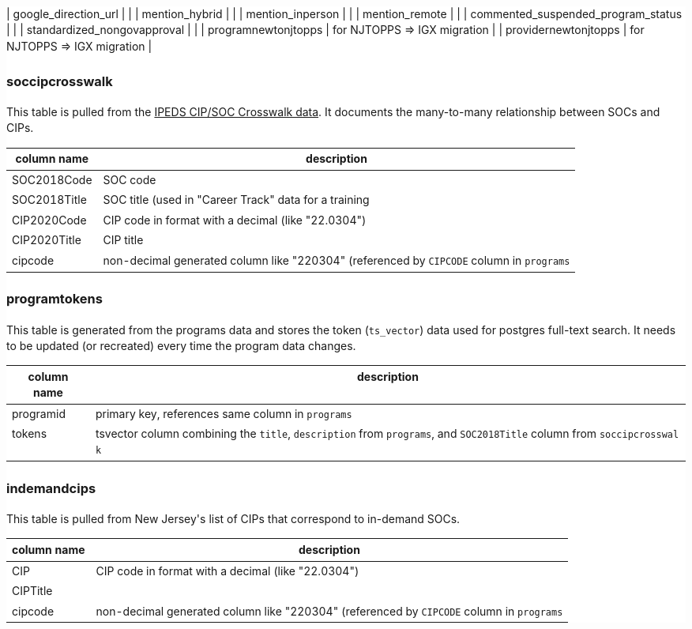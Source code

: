 | google_direction_url               |                                                      |
| mention_hybrid                     |                                                      |
| mention_inperson                   |                                                      |
| mention_remote                     |                                                      |
| commented_suspended_program_status |                                                      |
| standardized_nongovapproval        |                                                      |
| programnewtonjtopps                | for NJTOPPS => IGX migration                         |
| providernewtonjtopps               | for NJTOPPS => IGX migration                                                     |

### soccipcrosswalk

This table is pulled from the [IPEDS CIP/SOC Crosswalk data](https://nces.ed.gov/ipeds/cipcode/resources.aspx?y=55).
It documents the many-to-many relationship between SOCs and CIPs.

| column name  | description                                                                              |
| ------------ | ---------------------------------------------------------------------------------------- |
| SOC2018Code  | SOC code                                                                                 |
| SOC2018Title | SOC title (used in "Career Track" data for a training                                    |
| CIP2020Code  | CIP code in format with a decimal (like "22.0304")                                       |
| CIP2020Title | CIP title                                                                                |
| cipcode      | non-decimal generated column like "220304" (referenced by `CIPCODE` column in `programs` |

### programtokens

This table is generated from the programs data and stores the token (`ts_vector`) data used for postgres
full-text search.
It needs to be updated (or recreated) every time the program data changes.

| column name | description                                                                                                            |
| ----------- | ---------------------------------------------------------------------------------------------------------------------- |
| programid   | primary key, references same column in `programs`                                                                      |
| tokens      | tsvector column combining the `title`, `description` from `programs`, and `SOC2018Title` column from `soccipcrosswalk` |

### indemandcips

This table is pulled from New Jersey's list of CIPs that correspond to in-demand SOCs.

| column name | description                                                                              |
| ----------- | ---------------------------------------------------------------------------------------- |
| CIP         | CIP code in format with a decimal (like "22.0304")                                       |
| CIPTitle    |
| cipcode     | non-decimal generated column like "220304" (referenced by `CIPCODE` column in `programs` |
